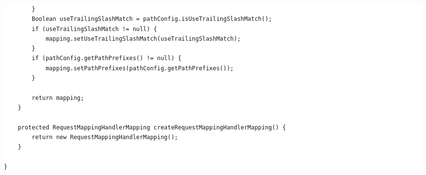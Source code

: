 ```text
        }
        Boolean useTrailingSlashMatch = pathConfig.isUseTrailingSlashMatch();
        if (useTrailingSlashMatch != null) {
            mapping.setUseTrailingSlashMatch(useTrailingSlashMatch);
        }
        if (pathConfig.getPathPrefixes() != null) {
            mapping.setPathPrefixes(pathConfig.getPathPrefixes());
        }

        return mapping;
    }

    protected RequestMappingHandlerMapping createRequestMappingHandlerMapping() {
        return new RequestMappingHandlerMapping();
    }

}
```

